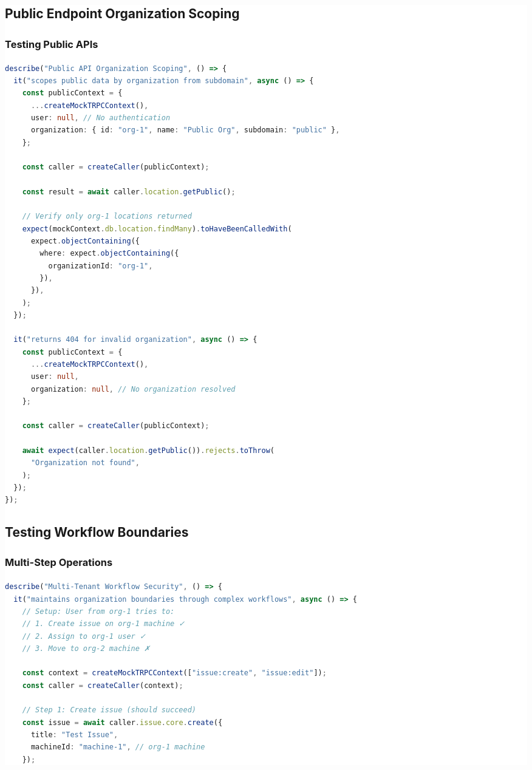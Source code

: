 ## Public Endpoint Organization Scoping

### Testing Public APIs

```typescript
describe("Public API Organization Scoping", () => {
  it("scopes public data by organization from subdomain", async () => {
    const publicContext = {
      ...createMockTRPCContext(),
      user: null, // No authentication
      organization: { id: "org-1", name: "Public Org", subdomain: "public" },
    };

    const caller = createCaller(publicContext);

    const result = await caller.location.getPublic();

    // Verify only org-1 locations returned
    expect(mockContext.db.location.findMany).toHaveBeenCalledWith(
      expect.objectContaining({
        where: expect.objectContaining({
          organizationId: "org-1",
        }),
      }),
    );
  });

  it("returns 404 for invalid organization", async () => {
    const publicContext = {
      ...createMockTRPCContext(),
      user: null,
      organization: null, // No organization resolved
    };

    const caller = createCaller(publicContext);

    await expect(caller.location.getPublic()).rejects.toThrow(
      "Organization not found",
    );
  });
});
```

## Testing Workflow Boundaries

### Multi-Step Operations

```typescript
describe("Multi-Tenant Workflow Security", () => {
  it("maintains organization boundaries through complex workflows", async () => {
    // Setup: User from org-1 tries to:
    // 1. Create issue on org-1 machine ✓
    // 2. Assign to org-1 user ✓
    // 3. Move to org-2 machine ✗

    const context = createMockTRPCContext(["issue:create", "issue:edit"]);
    const caller = createCaller(context);

    // Step 1: Create issue (should succeed)
    const issue = await caller.issue.core.create({
      title: "Test Issue",
      machineId: "machine-1", // org-1 machine
    });
```